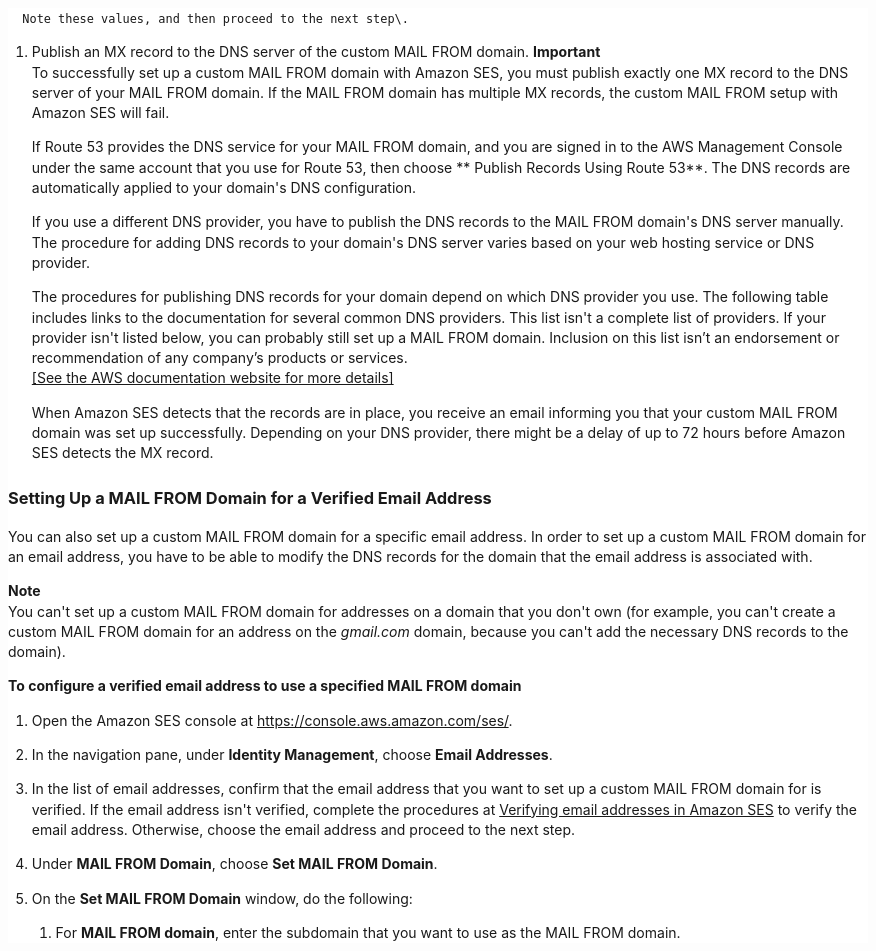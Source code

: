       Note these values, and then proceed to the next step\.

1. Publish an MX record to the DNS server of the custom MAIL FROM domain\.
**Important**  
To successfully set up a custom MAIL FROM domain with Amazon SES, you must publish exactly one MX record to the DNS server of your MAIL FROM domain\. If the MAIL FROM domain has multiple MX records, the custom MAIL FROM setup with Amazon SES will fail\.

   If Route 53 provides the DNS service for your MAIL FROM domain, and you are signed in to the AWS Management Console under the same account that you use for Route 53, then choose ** Publish Records Using Route 53**\. The DNS records are automatically applied to your domain's DNS configuration\.

   If you use a different DNS provider, you have to publish the DNS records to the MAIL FROM domain's DNS server manually\. The procedure for adding DNS records to your domain's DNS server varies based on your web hosting service or DNS provider\. 

   The procedures for publishing DNS records for your domain depend on which DNS provider you use\. The following table includes links to the documentation for several common DNS providers\. This list isn't a complete list of providers\. If your provider isn't listed below, you can probably still set up a MAIL FROM domain\. Inclusion on this list isn’t an endorsement or recommendation of any company’s products or services\.    
[\[See the AWS documentation website for more details\]](http://docs.aws.amazon.com/ses/latest/DeveloperGuide/mail-from.html)

   When Amazon SES detects that the records are in place, you receive an email informing you that your custom MAIL FROM domain was set up successfully\. Depending on your DNS provider, there might be a delay of up to 72 hours before Amazon SES detects the MX record\.

### Setting Up a MAIL FROM Domain for a Verified Email Address<a name="mail-from-setup-procedure-email-address"></a>

You can also set up a custom MAIL FROM domain for a specific email address\. In order to set up a custom MAIL FROM domain for an email address, you have to be able to modify the DNS records for the domain that the email address is associated with\.

**Note**  
You can't set up a custom MAIL FROM domain for addresses on a domain that you don't own \(for example, you can't create a custom MAIL FROM domain for an address on the *gmail\.com* domain, because you can't add the necessary DNS records to the domain\)\.

**To configure a verified email address to use a specified MAIL FROM domain**

1. Open the Amazon SES console at [https://console\.aws\.amazon\.com/ses/](https://console.aws.amazon.com/ses/)\.

1. In the navigation pane, under **Identity Management**, choose **Email Addresses**\.

1. In the list of email addresses, confirm that the email address that you want to set up a custom MAIL FROM domain for is verified\. If the email address isn't verified, complete the procedures at [Verifying email addresses in Amazon SES](verify-email-addresses.md) to verify the email address\. Otherwise, choose the email address and proceed to the next step\.

1. Under **MAIL FROM Domain**, choose **Set MAIL FROM Domain**\.

1. On the **Set MAIL FROM Domain** window, do the following:

   1. For **MAIL FROM domain**, enter the subdomain that you want to use as the MAIL FROM domain\.
